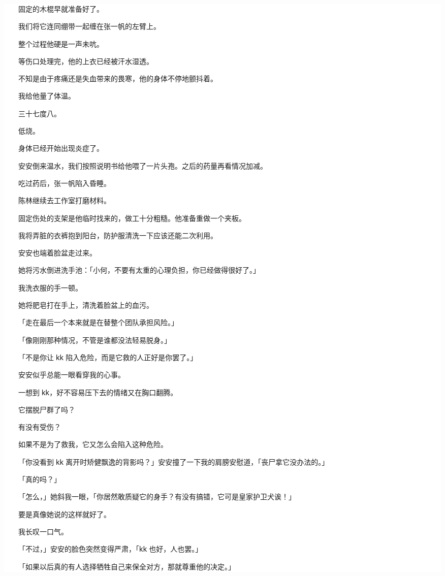 &emsp;&emsp;固定的木棍早就准备好了。  
  
&emsp;&emsp;我们将它连同绷带一起缠在张一帆的左臂上。  
  
&emsp;&emsp;整个过程他硬是一声未吭。  
  
&emsp;&emsp;等伤口处理完，他的上衣已经被汗水湿透。  
  
&emsp;&emsp;不知是由于疼痛还是失血带来的畏寒，他的身体不停地颤抖着。  
  
&emsp;&emsp;我给他量了体温。  
  
&emsp;&emsp;三十七度八。  
  
&emsp;&emsp;低烧。  
  
&emsp;&emsp;身体已经开始出现炎症了。  
  
&emsp;&emsp;安安倒来温水，我们按照说明书给他喂了一片头孢。之后的药量再看情况加减。  
  
&emsp;&emsp;吃过药后，张一帆陷入昏睡。  
  
&emsp;&emsp;陈林继续去工作室打磨材料。  
  
&emsp;&emsp;固定伤处的支架是他临时找来的，做工十分粗糙。他准备重做一个夹板。  
  
&emsp;&emsp;我将弄脏的衣裤抱到阳台，防护服清洗一下应该还能二次利用。  
  
&emsp;&emsp;安安也端着脸盆走过来。  
  
&emsp;&emsp;她将污水倒进洗手池：「小何，不要有太重的心理负担，你已经做得很好了。」  
  
&emsp;&emsp;我洗衣服的手一顿。  
  
&emsp;&emsp;她将肥皂打在手上，清洗着脸盆上的血污。  
  
&emsp;&emsp;「走在最后一个本来就是在替整个团队承担风险。」  
  
&emsp;&emsp;「像刚刚那种情况，不管是谁都没法轻易脱身。」  
  
&emsp;&emsp;「不是你让 kk 陷入危险，而是它救的人正好是你罢了。」  
  
&emsp;&emsp;安安似乎总能一眼看穿我的心事。  
  
&emsp;&emsp;一想到 kk，好不容易压下去的情绪又在胸口翻腾。  
  
&emsp;&emsp;它摆脱尸群了吗？  
  
&emsp;&emsp;有没有受伤？  
  
&emsp;&emsp;如果不是为了救我，它又怎么会陷入这种危险。  
  
&emsp;&emsp;「你没看到 kk 离开时矫健飘逸的背影吗？」安安撞了一下我的肩膀安慰道，「丧尸拿它没办法的。」  
  
&emsp;&emsp;「真的吗？」  
  
&emsp;&emsp;「怎么，」她斜我一眼，「你居然敢质疑它的身手？有没有搞错，它可是皇家护卫犬诶！」  
  
&emsp;&emsp;要是真像她说的这样就好了。  
  
&emsp;&emsp;我长叹一口气。  
  
&emsp;&emsp;「不过，」安安的脸色突然变得严肃，「kk 也好，人也罢。」  
  
&emsp;&emsp;「如果以后真的有人选择牺牲自己来保全对方，那就尊重他的决定。」  
  